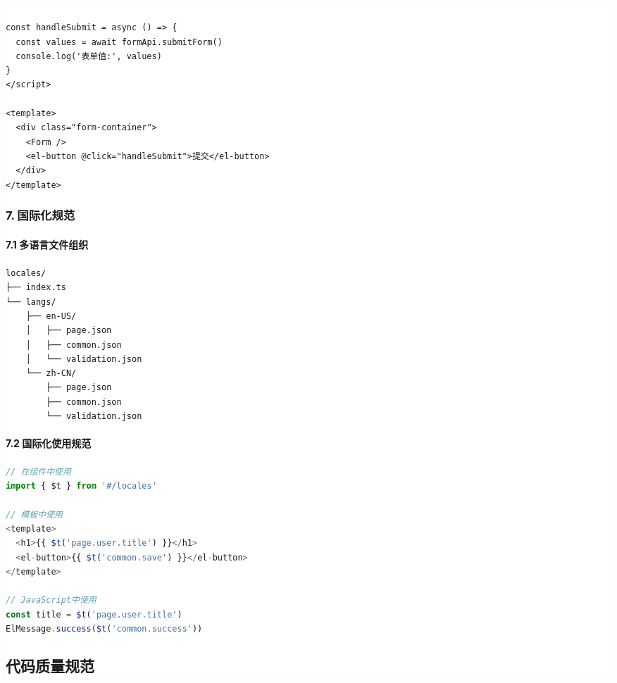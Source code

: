 ```vue

const handleSubmit = async () => {
  const values = await formApi.submitForm()
  console.log('表单值:', values)
}
</script>

<template>
  <div class="form-container">
    <Form />
    <el-button @click="handleSubmit">提交</el-button>
  </div>
</template>
```

### 7. 国际化规范

#### 7.1 多语言文件组织

```
locales/
├── index.ts
└── langs/
    ├── en-US/
    │   ├── page.json
    │   ├── common.json
    │   └── validation.json
    └── zh-CN/
        ├── page.json
        ├── common.json
        └── validation.json
```

#### 7.2 国际化使用规范

```typescript
// 在组件中使用
import { $t } from '#/locales'

// 模板中使用
<template>
  <h1>{{ $t('page.user.title') }}</h1>
  <el-button>{{ $t('common.save') }}</el-button>
</template>

// JavaScript中使用
const title = $t('page.user.title')
ElMessage.success($t('common.success'))
```

## 代码质量规范
